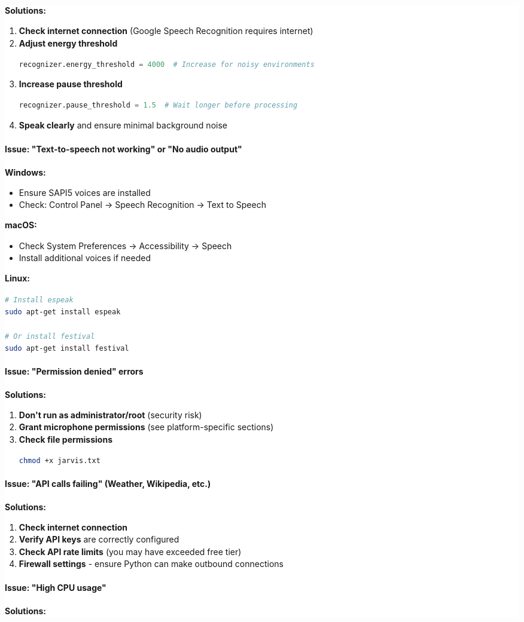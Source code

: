 **Solutions:**

1. **Check internet connection** (Google Speech Recognition requires internet)
2. **Adjust energy threshold**
   ```python
   recognizer.energy_threshold = 4000  # Increase for noisy environments
   ```
3. **Increase pause threshold**
   ```python
   recognizer.pause_threshold = 1.5  # Wait longer before processing
   ```
4. **Speak clearly** and ensure minimal background noise

#### Issue: "Text-to-speech not working" or "No audio output"

**Windows:**
- Ensure SAPI5 voices are installed
- Check: Control Panel → Speech Recognition → Text to Speech

**macOS:**
- Check System Preferences → Accessibility → Speech
- Install additional voices if needed

**Linux:**
```bash
# Install espeak
sudo apt-get install espeak

# Or install festival
sudo apt-get install festival
```

#### Issue: "Permission denied" errors

**Solutions:**

1. **Don't run as administrator/root** (security risk)
2. **Grant microphone permissions** (see platform-specific sections)
3. **Check file permissions**
   ```bash
   chmod +x jarvis.txt
   ```

#### Issue: "API calls failing" (Weather, Wikipedia, etc.)

**Solutions:**

1. **Check internet connection**
2. **Verify API keys** are correctly configured
3. **Check API rate limits** (you may have exceeded free tier)
4. **Firewall settings** - ensure Python can make outbound connections

#### Issue: "High CPU usage"

**Solutions:**
